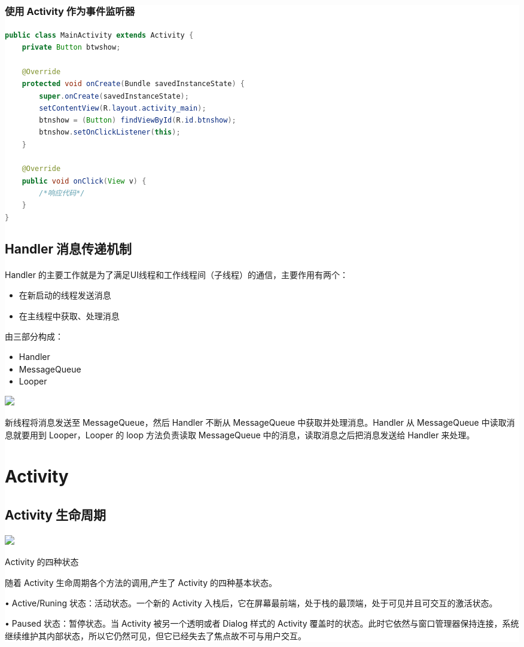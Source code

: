 ### 使用 Activity 作为事件监听器

```java
public class MainActivity extends Activity {
    private Button btwshow;

    @Override
    protected void onCreate(Bundle savedInstanceState) {
        super.onCreate(savedInstanceState);
        setContentView(R.layout.activity_main);
        btnshow = (Button) findViewById(R.id.btnshow);
        btnshow.setOnClickListener(this);
    }

    @Override
    public void onClick(View v) {
        /*响应代码*/
    }
}
```

## Handler 消息传递机制

Handler 的主要工作就是为了满足UI线程和工作线程间（子线程）的通信，主要作用有两个：

* 在新启动的线程发送消息

* 在主线程中获取、处理消息

由三部分构成：

* Handler
* MessageQueue
* Looper

![](https://upload-images.jianshu.io/upload_images/1083096-64bc44c65fa6cd84.png?imageMogr2/auto-orient/strip%7CimageView2/2/w/700/format/webp)

新线程将消息发送至 MessageQueue，然后 Handler 不断从 MessageQueue 中获取并处理消息。Handler 从 MessageQueue 中读取消息就要用到 Looper，Looper 的 loop 方法负责读取 MessageQueue 中的消息，读取消息之后把消息发送给 Handler 来处理。

# Activity

## Activity 生命周期

![](https://upload-images.jianshu.io/upload_images/12239817-57bb34bbf201853d.png?imageMogr2/auto-orient/strip%7CimageView2/2/w/700/format/webp)

Activity 的四种状态

随着 Activity 生命周期各个方法的调用,产生了 Activity 的四种基本状态。

• Active/Runing 状态：活动状态。一个新的 Activity 入栈后，它在屏幕最前端，处于栈的最顶端，处于可见并且可交互的激活状态。

• Paused 状态：暂停状态。当 Activity 被另一个透明或者 Dialog 样式的 Activity 覆盖时的状态。此时它依然与窗口管理器保持连接，系统继续维护其内部状态，所以它仍然可见，但它已经失去了焦点故不可与用户交互。
